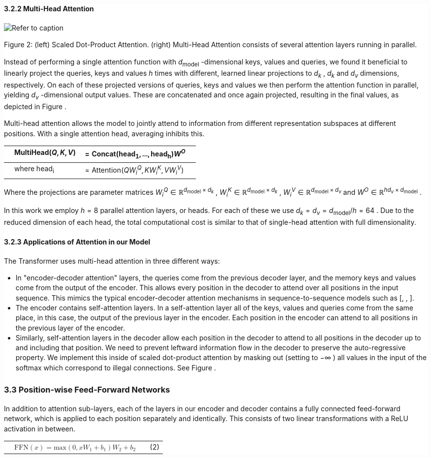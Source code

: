 #### 3.2.2 Multi-Head Attention

![Refer to caption](https://arxiv.org/html/extracted/1706.03762v7/Figures/ModalNet-19.png)

Figure 2: (left) Scaled Dot-Product Attention. (right) Multi-Head Attention consists of several attention layers running in parallel.

Instead of performing a single attention function with $d_{\text{model}}$ -dimensional keys, values and queries, we found it beneficial to linearly project the queries, keys and values $h$ times with different, learned linear projections to $d_{k}$ , $d_{k}$ and $d_{v}$ dimensions, respectively. On each of these projected versions of queries, keys and values we then perform the attention function in parallel, yielding $d_{v}$ -dimensional output values. These are concatenated and once again projected, resulting in the final values, as depicted in Figure .

Multi-head attention allows the model to jointly attend to information from different representation subspaces at different positions. With a single attention head, averaging inhibits this.

|  | $\displaystyle\mathrm{MultiHead}(Q,K,V)$ | $\displaystyle=\mathrm{Concat}(\mathrm{head_{1}},...,\mathrm{head_{h}})W^{O}$ |  |
| --- | --- | --- | --- |
|  | $\displaystyle\text{where}~{}\mathrm{head_{i}}$ | $\displaystyle=\mathrm{Attention}(QW^{Q}_{i},KW^{K}_{i},VW^{V}_{i})$ |  |

Where the projections are parameter matrices $W^{Q}_{i}\in\mathbb{R}^{d_{\text{model}}\times d_{k}}$ , $W^{K}_{i}\in\mathbb{R}^{d_{\text{model}}\times d_{k}}$ , $W^{V}_{i}\in\mathbb{R}^{d_{\text{model}}\times d_{v}}$ and $W^{O}\in\mathbb{R}^{hd_{v}\times d_{\text{model}}}$ .

In this work we employ $h=8$ parallel attention layers, or heads. For each of these we use $d_{k}=d_{v}=d_{\text{model}}/h=64$ . Due to the reduced dimension of each head, the total computational cost is similar to that of single-head attention with full dimensionality.

#### 3.2.3 Applications of Attention in our Model

The Transformer uses multi-head attention in three different ways:

- In "encoder-decoder attention" layers, the queries come from the previous decoder layer, and the memory keys and values come from the output of the encoder. This allows every position in the decoder to attend over all positions in the input sequence. This mimics the typical encoder-decoder attention mechanisms in sequence-to-sequence models such as \[, , \].
- The encoder contains self-attention layers. In a self-attention layer all of the keys, values and queries come from the same place, in this case, the output of the previous layer in the encoder. Each position in the encoder can attend to all positions in the previous layer of the encoder.
- Similarly, self-attention layers in the decoder allow each position in the decoder to attend to all positions in the decoder up to and including that position. We need to prevent leftward information flow in the decoder to preserve the auto-regressive property. We implement this inside of scaled dot-product attention by masking out (setting to $-\infty$ ) all values in the input of the softmax which correspond to illegal connections. See Figure .

### 3.3 Position-wise Feed-Forward Networks

In addition to attention sub-layers, each of the layers in our encoder and decoder contains a fully connected feed-forward network, which is applied to each position separately and identically. This consists of two linear transformations with a ReLU activation in between.

<table><tbody><tr><td></td><td><math><semantics><mrow><mrow><mi>FFN</mi> <mo>⁢</mo> <mrow><mo>(</mo><mi>x</mi><mo>)</mo></mrow></mrow> <mo>=</mo> <mrow><mrow><mrow><mi>max</mi> <mo>⁡</mo> <mrow><mo>(</mo><mn>0</mn><mo>,</mo><mrow><mrow><mi>x</mi> <mo>⁢</mo> <msub><mi>W</mi> <mn>1</mn></msub></mrow> <mo>+</mo> <msub><mi>b</mi> <mn>1</mn></msub></mrow><mo>)</mo></mrow></mrow> <mo>⁢</mo> <msub><mi>W</mi> <mn>2</mn></msub></mrow> <mo>+</mo> <msub><mi>b</mi> <mn>2</mn></msub></mrow></mrow> <annotation-xml><apply><apply><ci>FFN</ci> <ci>𝑥</ci></apply> <apply><apply><apply><cn>0</cn> <apply><apply><ci>𝑥</ci> <apply><csymbol>subscript</csymbol> <ci>𝑊</ci> <cn>1</cn></apply></apply> <apply><csymbol>subscript</csymbol> <ci>𝑏</ci> <cn>1</cn></apply></apply></apply> <apply><csymbol>subscript</csymbol> <ci>𝑊</ci> <cn>2</cn></apply></apply> <apply><csymbol>subscript</csymbol> <ci>𝑏</ci> <cn>2</cn></apply></apply></apply></annotation-xml> <annotation>\mathrm{FFN}(x)=\max(0,xW_{1}+b_{1})W_{2}+b_{2}</annotation> <annotation>roman_FFN ( italic_x ) = roman_max ( 0, italic_x italic_W start_POSTSUBSCRIPT 1 end_POSTSUBSCRIPT + italic_b start_POSTSUBSCRIPT 1 end_POSTSUBSCRIPT ) italic_W start_POSTSUBSCRIPT 2 end_POSTSUBSCRIPT + italic_b start_POSTSUBSCRIPT 2 end_POSTSUBSCRIPT</annotation></semantics></math></td><td></td><td rowspan="1"><span>(2)</span></td></tr></tbody></table>


[^1]: Jimmy Lei Ba, Jamie Ryan Kiros, and Geoffrey E Hinton.Layer normalization.arXiv preprint arXiv:1607.06450, 2016.
[^2]: Dzmitry Bahdanau, Kyunghyun Cho, and Yoshua Bengio.Neural machine translation by jointly learning to align and translate.CoRR, abs/1409.0473, 2014.
[^3]: Denny Britz, Anna Goldie, Minh-Thang Luong, and Quoc V. Le.Massive exploration of neural machine translation architectures.CoRR, abs/1703.03906, 2017.
[^4]: Jianpeng Cheng, Li Dong, and Mirella Lapata.Long short-term memory-networks for machine reading.arXiv preprint arXiv:1601.06733, 2016.
[^5]: Kyunghyun Cho, Bart van Merrienboer, Caglar Gulcehre, Fethi Bougares, Holger Schwenk, and Yoshua Bengio.Learning phrase representations using rnn encoder-decoder for statistical machine translation.CoRR, abs/1406.1078, 2014.
[^6]: Francois Chollet.Xception: Deep learning with depthwise separable convolutions.arXiv preprint arXiv:1610.02357, 2016.
[^7]: Junyoung Chung, Çaglar Gülçehre, Kyunghyun Cho, and Yoshua Bengio.Empirical evaluation of gated recurrent neural networks on sequence modeling.CoRR, abs/1412.3555, 2014.
[^8]: Chris Dyer, Adhiguna Kuncoro, Miguel Ballesteros, and Noah A. Smith.Recurrent neural network grammars.In Proc. of NAACL, 2016.
[^9]: Jonas Gehring, Michael Auli, David Grangier, Denis Yarats, and Yann N. Dauphin.Convolutional sequence to sequence learning.arXiv preprint arXiv:1705.03122v2, 2017.
[^10]: Alex Graves.Generating sequences with recurrent neural networks.arXiv preprint arXiv:1308.0850, 2013.
[^11]: Kaiming He, Xiangyu Zhang, Shaoqing Ren, and Jian Sun.Deep residual learning for image recognition.In Proceedings of the IEEE Conference on Computer Vision and Pattern Recognition, pages 770–778, 2016.
[^12]: Sepp Hochreiter, Yoshua Bengio, Paolo Frasconi, and Jürgen Schmidhuber.Gradient flow in recurrent nets: the difficulty of learning long-term dependencies, 2001.
[^13]: Sepp Hochreiter and Jürgen Schmidhuber.Long short-term memory.Neural computation, 9(8):1735–1780, 1997.
[^14]: Zhongqiang Huang and Mary Harper.Self-training PCFG grammars with latent annotations across languages.In Proceedings of the 2009 Conference on Empirical Methods in Natural Language Processing, pages 832–841. ACL, August 2009.
[^15]: Rafal Jozefowicz, Oriol Vinyals, Mike Schuster, Noam Shazeer, and Yonghui Wu.Exploring the limits of language modeling.arXiv preprint arXiv:1602.02410, 2016.
[^16]: Łukasz Kaiser and Samy Bengio.Can active memory replace attention?In Advances in Neural Information Processing Systems, (NIPS), 2016.
[^17]: Łukasz Kaiser and Ilya Sutskever.Neural GPUs learn algorithms.In International Conference on Learning Representations (ICLR), 2016.
[^18]: Nal Kalchbrenner, Lasse Espeholt, Karen Simonyan, Aaron van den Oord, Alex Graves, and Koray Kavukcuoglu.Neural machine translation in linear time.arXiv preprint arXiv:1610.10099v2, 2017.
[^19]: Yoon Kim, Carl Denton, Luong Hoang, and Alexander M. Rush.Structured attention networks.In International Conference on Learning Representations, 2017.
[^20]: Diederik Kingma and Jimmy Ba.Adam: A method for stochastic optimization.In ICLR, 2015.
[^21]: Oleksii Kuchaiev and Boris Ginsburg.Factorization tricks for LSTM networks.arXiv preprint arXiv:1703.10722, 2017.
[^22]: Zhouhan Lin, Minwei Feng, Cicero Nogueira dos Santos, Mo Yu, Bing Xiang, Bowen Zhou, and Yoshua Bengio.A structured self-attentive sentence embedding.arXiv preprint arXiv:1703.03130, 2017.
[^23]: Minh-Thang Luong, Quoc V. Le, Ilya Sutskever, Oriol Vinyals, and Lukasz Kaiser.Multi-task sequence to sequence learning.arXiv preprint arXiv:1511.06114, 2015.
[^24]: Minh-Thang Luong, Hieu Pham, and Christopher D Manning.Effective approaches to attention-based neural machine translation.arXiv preprint arXiv:1508.04025, 2015.
[^25]: Mitchell P Marcus, Mary Ann Marcinkiewicz, and Beatrice Santorini.Building a large annotated corpus of english: The penn treebank.Computational linguistics, 19(2):313–330, 1993.
[^26]: David McClosky, Eugene Charniak, and Mark Johnson.Effective self-training for parsing.In Proceedings of the Human Language Technology Conference of the NAACL, Main Conference, pages 152–159. ACL, June 2006.
[^27]: Ankur Parikh, Oscar Täckström, Dipanjan Das, and Jakob Uszkoreit.A decomposable attention model.In Empirical Methods in Natural Language Processing, 2016.
[^28]: Romain Paulus, Caiming Xiong, and Richard Socher.A deep reinforced model for abstractive summarization.arXiv preprint arXiv:1705.04304, 2017.
[^29]: Slav Petrov, Leon Barrett, Romain Thibaux, and Dan Klein.Learning accurate, compact, and interpretable tree annotation.In Proceedings of the 21st International Conference on Computational Linguistics and 44th Annual Meeting of the ACL, pages 433–440. ACL, July 2006.
[^30]: Ofir Press and Lior Wolf.Using the output embedding to improve language models.arXiv preprint arXiv:1608.05859, 2016.
[^31]: Rico Sennrich, Barry Haddow, and Alexandra Birch.Neural machine translation of rare words with subword units.arXiv preprint arXiv:1508.07909, 2015.
[^32]: Noam Shazeer, Azalia Mirhoseini, Krzysztof Maziarz, Andy Davis, Quoc Le, Geoffrey Hinton, and Jeff Dean.Outrageously large neural networks: The sparsely-gated mixture-of-experts layer.arXiv preprint arXiv:1701.06538, 2017.
[^33]: Nitish Srivastava, Geoffrey E Hinton, Alex Krizhevsky, Ilya Sutskever, and Ruslan Salakhutdinov.Dropout: a simple way to prevent neural networks from overfitting.Journal of Machine Learning Research, 15(1):1929–1958, 2014.
[^34]: Sainbayar Sukhbaatar, Arthur Szlam, Jason Weston, and Rob Fergus.End-to-end memory networks.In C. Cortes, N. D. Lawrence, D. D. Lee, M. Sugiyama, and R. Garnett, editors, Advances in Neural Information Processing Systems 28, pages 2440–2448. Curran Associates, Inc., 2015.
[^35]: Ilya Sutskever, Oriol Vinyals, and Quoc VV Le.Sequence to sequence learning with neural networks.In Advances in Neural Information Processing Systems, pages 3104–3112, 2014.
[^36]: Christian Szegedy, Vincent Vanhoucke, Sergey Ioffe, Jonathon Shlens, and Zbigniew Wojna.Rethinking the inception architecture for computer vision.CoRR, abs/1512.00567, 2015.
[^37]: Vinyals & Kaiser, Koo, Petrov, Sutskever, and Hinton.Grammar as a foreign language.In Advances in Neural Information Processing Systems, 2015.
[^38]: Yonghui Wu, Mike Schuster, Zhifeng Chen, Quoc V Le, Mohammad Norouzi, Wolfgang Macherey, Maxim Krikun, Yuan Cao, Qin Gao, Klaus Macherey, et al.Google’s neural machine translation system: Bridging the gap between human and machine translation.arXiv preprint arXiv:1609.08144, 2016.
[^39]: Jie Zhou, Ying Cao, Xuguang Wang, Peng Li, and Wei Xu.Deep recurrent models with fast-forward connections for neural machine translation.CoRR, abs/1606.04199, 2016.
[^40]: Muhua Zhu, Yue Zhang, Wenliang Chen, Min Zhang, and Jingbo Zhu.Fast and accurate shift-reduce constituent parsing.In Proceedings of the 51st Annual Meeting of the ACL (Volume 1: Long Papers), pages 434–443. ACL, August 2013.